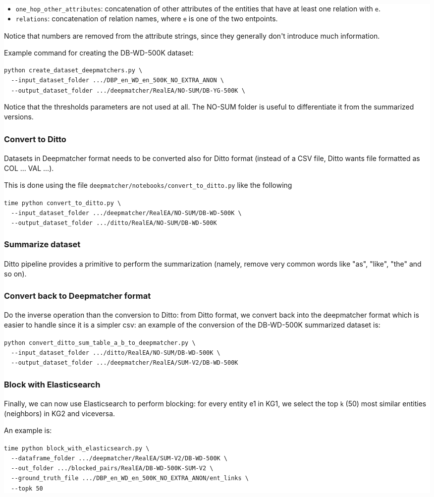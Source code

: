 - `one_hop_other_attributes`: concatenation of other attributes of the entities that have at least one relation with `e`.
- `relations`: concatenation of relation names, where `e` is one of the two entpoints.

Notice that numbers are removed from the attribute strings, since they generally don't introduce much information.

Example command for creating the DB-WD-500K dataset:
```
python create_dataset_deepmatchers.py \
  --input_dataset_folder .../DBP_en_WD_en_500K_NO_EXTRA_ANON \
  --output_dataset_folder .../deepmatcher/RealEA/NO-SUM/DB-YG-500K \
```

Notice that the thresholds parameters are not used at all. The NO-SUM folder is useful to differentiate it from the summarized versions.

### Convert to Ditto

Datasets in Deepmatcher format needs to be converted also for Ditto format (instead of a CSV file, Ditto wants file formatted as COL ... VAL ...).

This is done using the file `deepmatcher/notebooks/convert_to_ditto.py` like the following

```
time python convert_to_ditto.py \
  --input_dataset_folder .../deepmatcher/RealEA/NO-SUM/DB-WD-500K \
  --output_dataset_folder .../ditto/RealEA/NO-SUM/DB-WD-500K
```

### Summarize dataset

Ditto pipeline provides a primitive to perform the summarization (namely, remove very common words like "as", "like", "the" and so on).


### Convert back to Deepmatcher format

Do the inverse operation than the conversion to Ditto: from Ditto format, we convert back into the deepmatcher format which is easier to handle since it is a simpler csv: an example of the conversion of the DB-WD-500K summarized dataset is:

```
python convert_ditto_sum_table_a_b_to_deepmatcher.py \
  --input_dataset_folder .../ditto/RealEA/NO-SUM/DB-WD-500K \
  --output_dataset_folder .../deepmatcher/RealEA/SUM-V2/DB-WD-500K
```

### Block with Elasticsearch

Finally, we can now use Elasticsearch to perform blocking: for every entity e1 in KG1, we select the top `k` (50) most similar entities (neighbors) in KG2 and viceversa.

An example is:

```
time python block_with_elasticsearch.py \
  --dataframe_folder .../deepmatcher/RealEA/SUM-V2/DB-WD-500K \
  --out_folder .../blocked_pairs/RealEA/DB-WD-500K-SUM-V2 \
  --ground_truth_file .../DBP_en_WD_en_500K_NO_EXTRA_ANON/ent_links \
  --topk 50
```
